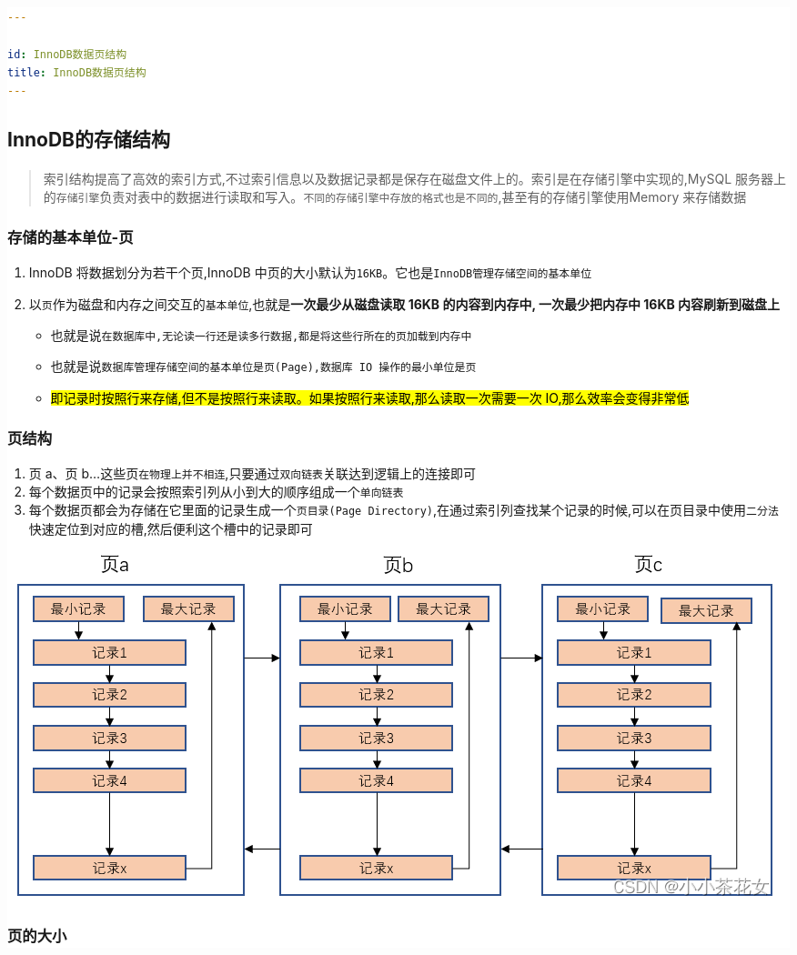 ```yaml
---

id: InnoDB数据页结构
title: InnoDB数据页结构
---
```


## InnoDB的存储结构

> 索引结构提高了高效的索引方式,不过索引信息以及数据记录都是保存在磁盘文件上的。索引是在存储引擎中实现的,MySQL 服务器上的`存储引擎`负责对表中的数据进行读取和写入。`不同的存储引擎中存放的格式也是不同的`,甚至有的存储引擎使用Memory 来存储数据

### 存储的基本单位-页

1. InnoDB 将数据划分为若干个页,InnoDB 中页的大小默认为`16KB`。它也是`InnoDB管理存储空间的基本单位`

2. 以`页`作为磁盘和内存之间交互的`基本单位`,也就是**一次最少从磁盘读取 16KB 的内容到内存中, 一次最少把内存中 16KB 内容刷新到磁盘上**

   - 也就是说`在数据库中,无论读一行还是读多行数据,都是将这些行所在的页加载到内存中`
   - 也就是说`数据库管理存储空间的基本单位是页(Page),数据库 IO 操作的最小单位是页`

   - <mark>即记录时按照行来存储,但不是按照行来读取。如果按照行来读取,那么读取一次需要一次 IO,那么效率会变得非常低</mark>

### 页结构

1. 页 a、页 b…这些页`在物理上并不相连`,只要通过`双向链表`关联达到逻辑上的连接即可
2. 每个数据页中的记录会按照索引列从小到大的顺序组成一个`单向链表`
3. 每个数据页都会为存储在它里面的记录生成一个`页目录(Page Directory)`,在通过索引列查找某个记录的时候,可以在页目录中使用`二分法`快速定位到对应的槽,然后便利这个槽中的记录即可

![image-20220625163310614](./image/InnoDB存储结构/image-20220625163310614.png)

### 页的大小
